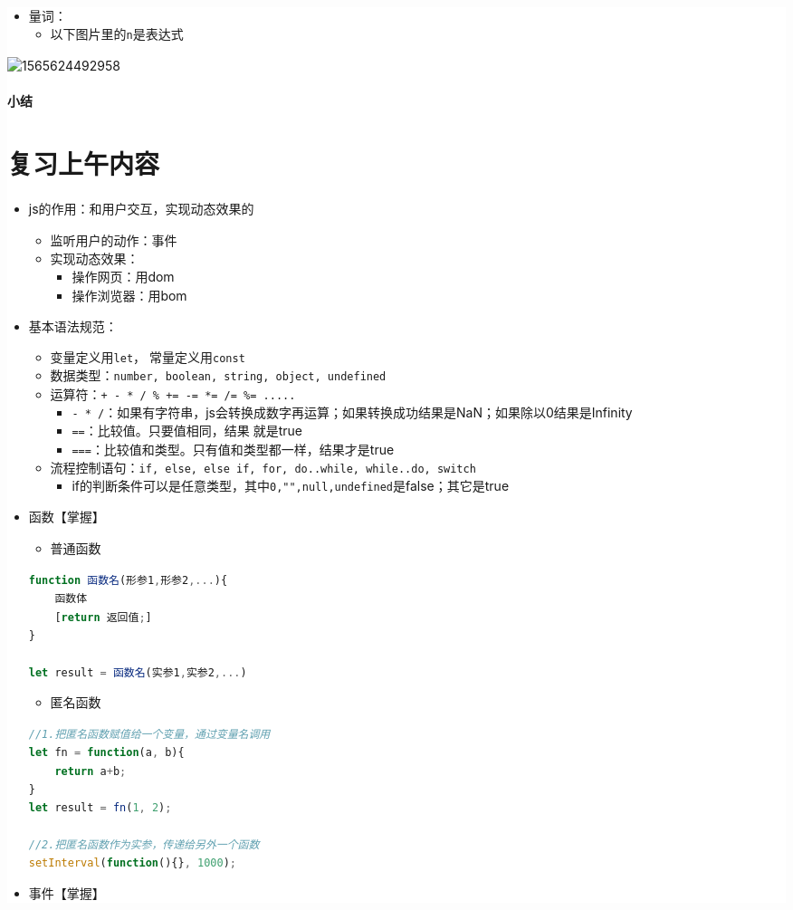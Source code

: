 * 量词：
  * 以下图片里的`n`是表达式

![1565624492958](./总img/web2/1565624492958.png)

#### 小结



# 复习上午内容

* js的作用：和用户交互，实现动态效果的

  * 监听用户的动作：事件
  * 实现动态效果：
    * 操作网页：用dom
    * 操作浏览器：用bom

* 基本语法规范：

  * 变量定义用`let`， 常量定义用`const`
  * 数据类型：`number, boolean, string, object, undefined`
  * 运算符：`+ - * / % += -= *= /= %= .....`
    * `- * /`：如果有字符串，js会转换成数字再运算；如果转换成功结果是NaN；如果除以0结果是Infinity
    * `==`：比较值。只要值相同，结果 就是true
    * `===`：比较值和类型。只有值和类型都一样，结果才是true
  * 流程控制语句：`if, else, else if, for, do..while, while..do, switch`
    * if的判断条件可以是任意类型，其中`0,"",null,undefined`是false；其它是true

* 函数【掌握】

  * 普通函数

  ```js
  function 函数名(形参1,形参2,...){
      函数体
      [return 返回值;]
  }
  
  let result = 函数名(实参1,实参2,...)
  ```

  * 匿名函数

  ```js
  //1.把匿名函数赋值给一个变量，通过变量名调用
  let fn = function(a, b){
      return a+b;
  }
  let result = fn(1, 2);
  
  //2.把匿名函数作为实参，传递给另外一个函数
  setInterval(function(){}, 1000);
  ```

* 事件【掌握】
